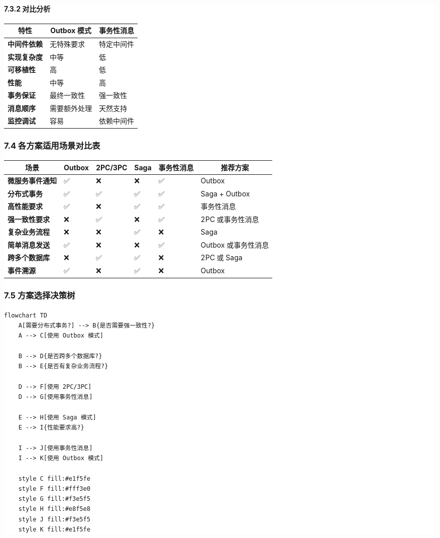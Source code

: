 ```java
```

#### 7.3.2 对比分析

| 特性        | Outbox 模式 | 事务性消息 |
|-----------|-----------|-------|
| **中间件依赖** | 无特殊要求     | 特定中间件 |
| **实现复杂度** | 中等        | 低     |
| **可移植性**  | 高         | 低     |
| **性能**    | 中等        | 高     |
| **事务保证**  | 最终一致性     | 强一致性  |
| **消息顺序**  | 需要额外处理    | 天然支持  |
| **监控调试**  | 容易        | 依赖中间件 |

### 7.4 各方案适用场景对比表

| 场景          | Outbox | 2PC/3PC | Saga | 事务性消息 | 推荐方案          |
|-------------|--------|---------|------|-------|---------------|
| **微服务事件通知** | ✅      | ❌       | ❌    | ✅     | Outbox        |
| **分布式事务**   | ✅      | ✅       | ✅    | ✅     | Saga + Outbox |
| **高性能要求**   | ✅      | ❌       | ✅    | ✅     | 事务性消息         |
| **强一致性要求**  | ❌      | ✅       | ❌    | ✅     | 2PC 或事务性消息    |
| **复杂业务流程**  | ❌      | ❌       | ✅    | ❌     | Saga          |
| **简单消息发送**  | ✅      | ❌       | ❌    | ✅     | Outbox 或事务性消息 |
| **跨多个数据库**  | ❌      | ✅       | ✅    | ❌     | 2PC 或 Saga    |
| **事件溯源**    | ✅      | ❌       | ✅    | ❌     | Outbox        |

### 7.5 方案选择决策树

```mermaid
flowchart TD
    A[需要分布式事务?] --> B{是否需要强一致性?}
    A --> C[使用 Outbox 模式]

    B --> D{是否跨多个数据库?}
    B --> E{是否有复杂业务流程?}

    D --> F[使用 2PC/3PC]
    D --> G[使用事务性消息]

    E --> H[使用 Saga 模式]
    E --> I{性能要求高?}

    I --> J[使用事务性消息]
    I --> K[使用 Outbox 模式]

    style C fill:#e1f5fe
    style F fill:#fff3e0
    style G fill:#f3e5f5
    style H fill:#e8f5e8
    style J fill:#f3e5f5
    style K fill:#e1f5fe
```
